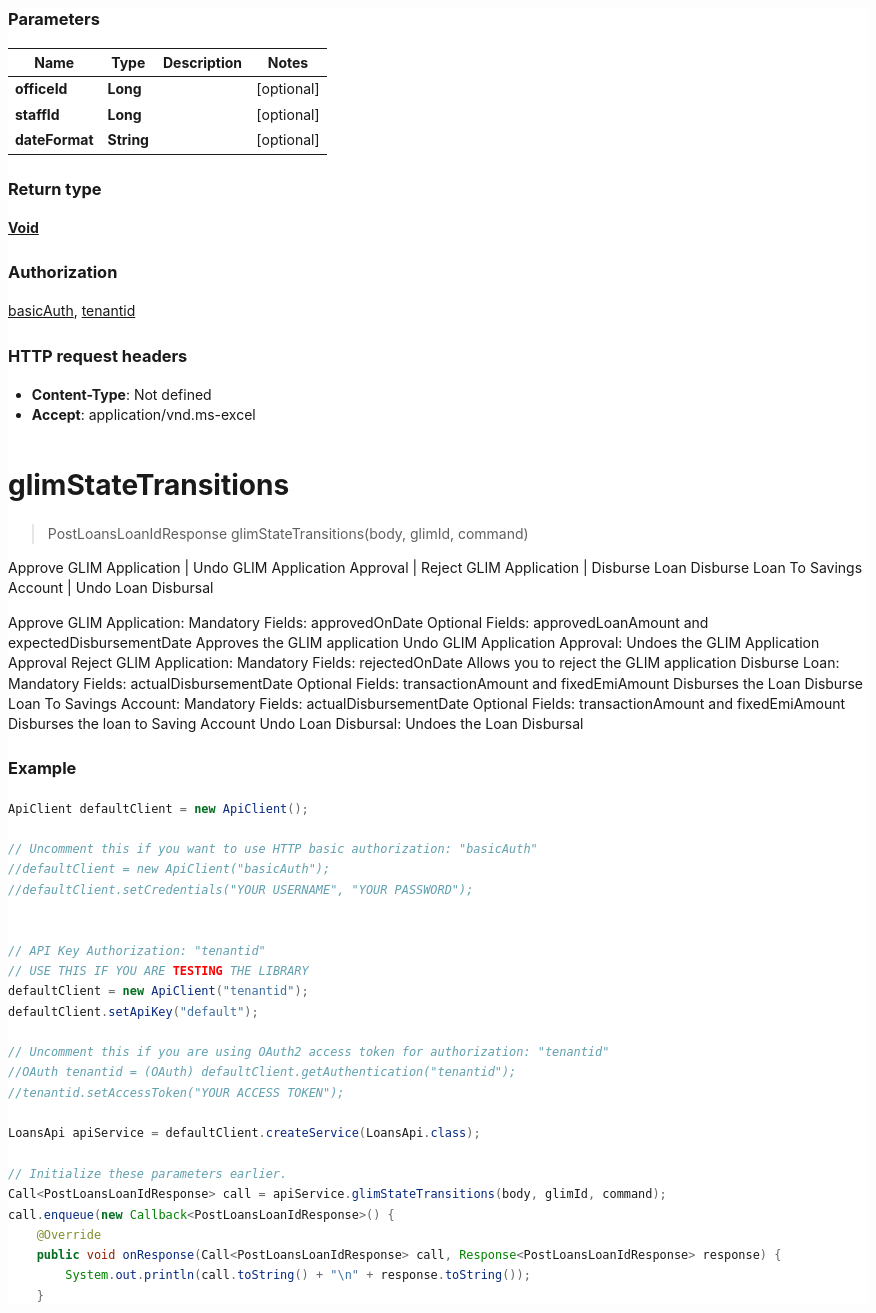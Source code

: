 ### Parameters

Name | Type | Description  | Notes
------------- | ------------- | ------------- | -------------
 **officeId** | **Long**|  | [optional]
 **staffId** | **Long**|  | [optional]
 **dateFormat** | **String**|  | [optional]

### Return type

[**Void**](.md)

### Authorization

[basicAuth](../README.md#basicAuth), [tenantid](../README.md#tenantid)

### HTTP request headers

 - **Content-Type**: Not defined
 - **Accept**: application/vnd.ms-excel

<a name="glimStateTransitions"></a>
# **glimStateTransitions**
> PostLoansLoanIdResponse glimStateTransitions(body, glimId, command)

Approve GLIM Application | Undo GLIM Application Approval | Reject GLIM Application | Disburse Loan Disburse Loan To Savings Account | Undo Loan Disbursal

Approve GLIM Application: Mandatory Fields: approvedOnDate Optional Fields: approvedLoanAmount and expectedDisbursementDate Approves the GLIM application  Undo GLIM Application Approval: Undoes the GLIM Application Approval  Reject GLIM Application: Mandatory Fields: rejectedOnDate Allows you to reject the GLIM application  Disburse Loan: Mandatory Fields: actualDisbursementDate Optional Fields: transactionAmount and fixedEmiAmount Disburses the Loan  Disburse Loan To Savings Account: Mandatory Fields: actualDisbursementDate Optional Fields: transactionAmount and fixedEmiAmount Disburses the loan to Saving Account  Undo Loan Disbursal: Undoes the Loan Disbursal 

### Example
```java
ApiClient defaultClient = new ApiClient();

// Uncomment this if you want to use HTTP basic authorization: "basicAuth"
//defaultClient = new ApiClient("basicAuth");
//defaultClient.setCredentials("YOUR USERNAME", "YOUR PASSWORD");


// API Key Authorization: "tenantid"
// USE THIS IF YOU ARE TESTING THE LIBRARY
defaultClient = new ApiClient("tenantid");
defaultClient.setApiKey("default");

// Uncomment this if you are using OAuth2 access token for authorization: "tenantid"
//OAuth tenantid = (OAuth) defaultClient.getAuthentication("tenantid");
//tenantid.setAccessToken("YOUR ACCESS TOKEN");

LoansApi apiService = defaultClient.createService(LoansApi.class);

// Initialize these parameters earlier.
Call<PostLoansLoanIdResponse> call = apiService.glimStateTransitions(body, glimId, command);
call.enqueue(new Callback<PostLoansLoanIdResponse>() {
    @Override
    public void onResponse(Call<PostLoansLoanIdResponse> call, Response<PostLoansLoanIdResponse> response) {
        System.out.println(call.toString() + "\n" + response.toString());
    }
```